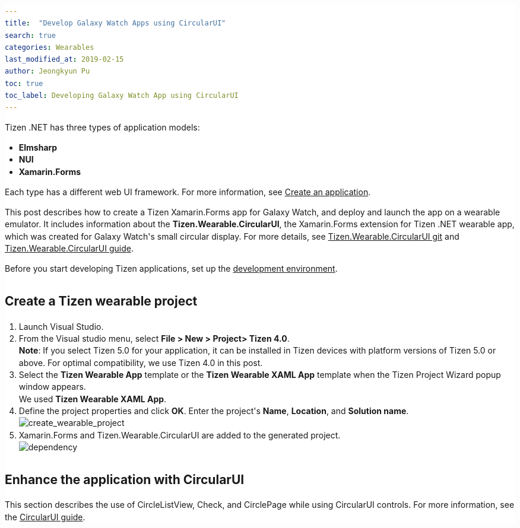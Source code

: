 ```yaml
---
title:  "Develop Galaxy Watch Apps using CircularUI"
search: true
categories: Wearables
last_modified_at: 2019-02-15
author: Jeongkyun Pu
toc: true
toc_label: Developing Galaxy Watch App using CircularUI
---
```


Tizen .NET has three types of application models:

- **Elmsharp**
- **NUI**
- **Xamarin.Forms**

Each type has a different web UI framework. For more information, see [Create an application]({{site.url}}{{site.baseurl}}/guides/create-wearableapp#creating-a-project).

This post describes how to create a Tizen Xamarin.Forms app for Galaxy Watch, and deploy and launch the app on a wearable emulator. It includes information about the **Tizen.Wearable.CircularUI**, the Xamarin.Forms extension for Tizen .NET wearable app, which was created for Galaxy Watch's small circular display. For more details, see [Tizen.Wearable.CircularUI git](https://github.com/Samsung/Tizen.CircularUI) and [Tizen.Wearable.CircularUI guide](https://samsung.github.io/Tizen.CircularUI/index.html).

Before you start developing Tizen applications, set up the [development environment]({{site.url}}{{site.baseurl}}/guides/environment).

## Create a Tizen wearable project

1. Launch Visual Studio.
1. From the Visual studio menu, select **File > New > Project> Tizen 4.0**.<br/>
**Note**: If you select Tizen 5.0 for your application, it can be installed in Tizen devices with platform versions of Tizen 5.0 or above. For optimal compatibility, we use Tizen 4.0 in this post.
1. Select the **Tizen Wearable App** template or the **Tizen Wearable XAML App** template when the Tizen Project Wizard popup window appears.<br/>
We used **Tizen Wearable XAML App**.
1. Define the project properties and click **OK**. Enter the project's **Name**, **Location**, and **Solution name**.<br/>
![create_wearable_project][create_project]
1. Xamarin.Forms and Tizen.Wearable.CircularUI are added to the generated project.<br/>
![dependency][project_dependency]

## Enhance the application with CircularUI

This section describes the use of CircleListView, Check, and CirclePage while using CircularUI controls. For more information, see the [CircularUI guide](https://samsung.github.io/Tizen.CircularUI/guide/Overview.html).


[create_project]: {{site.url}}{{site.baseurl}}/assets/images/posts/developing-galaxy-watch-apps-using-circularui/new_project_for_tizen_wearable_app.png
[project_dependency]: {{site.url}}{{site.baseurl}}/assets/images/posts/developing-galaxy-watch-apps-using-circularui/project_dependency.png
[launched_application]: {{site.url}}{{site.baseurl}}/assets/images/posts/developing-galaxy-watch-apps-using-circularui/launched_application.png
[listview_without_circle_object]: {{site.url}}{{site.baseurl}}/assets/images/posts/developing-galaxy-watch-apps-using-circularui/listview_without_circle_object.png
[listview_with_circle_object]: {{site.url}}{{site.baseurl}}/assets/images/posts/developing-galaxy-watch-apps-using-circularui/listview_with_circle_object.png
[listview_with_custom_cell]: {{site.url}}{{site.baseurl}}/assets/images/posts/developing-galaxy-watch-apps-using-circularui/listview_with_custom_cell.png
[listview_with_header_no_fisheye]: {{site.url}}{{site.baseurl}}/assets/images/posts/developing-galaxy-watch-apps-using-circularui/listview_without_fisheye.png
[listview_with_actionbutton]: {{site.url}}{{site.baseurl}}/assets/images/posts/developing-galaxy-watch-apps-using-circularui/listview_with_actionbutton.png